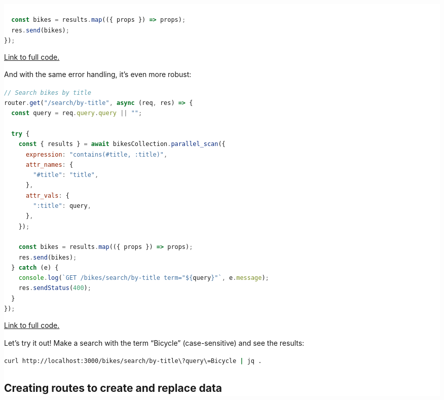 ```javascript

  const bikes = results.map(({ props }) => props);
  res.send(bikes);
});
```

[Link to full code.](https://github.com/eludadev/bikes-api/blob/main/router.js)

And with the same error handling, it’s even more robust:

```javascript
// Search bikes by title
router.get("/search/by-title", async (req, res) => {
  const query = req.query.query || "";

  try {
    const { results } = await bikesCollection.parallel_scan({
      expression: "contains(#title, :title)",
      attr_names: {
        "#title": "title",
      },
      attr_vals: {
        ":title": query,
      },
    });

    const bikes = results.map(({ props }) => props);
    res.send(bikes);
  } catch (e) {
    console.log(`GET /bikes/search/by-title term="${query}"`, e.message);
    res.sendStatus(400);
  }
});
```

[Link to full code.](https://github.com/eludadev/bikes-api/blob/main/router.js)

Let’s try it out! Make a search with the term “Bicycle” (case-sensitive) and see the results:

```bash
curl http://localhost:3000/bikes/search/by-title\?query\=Bicycle | jq .
```

## Creating routes to create and replace data
